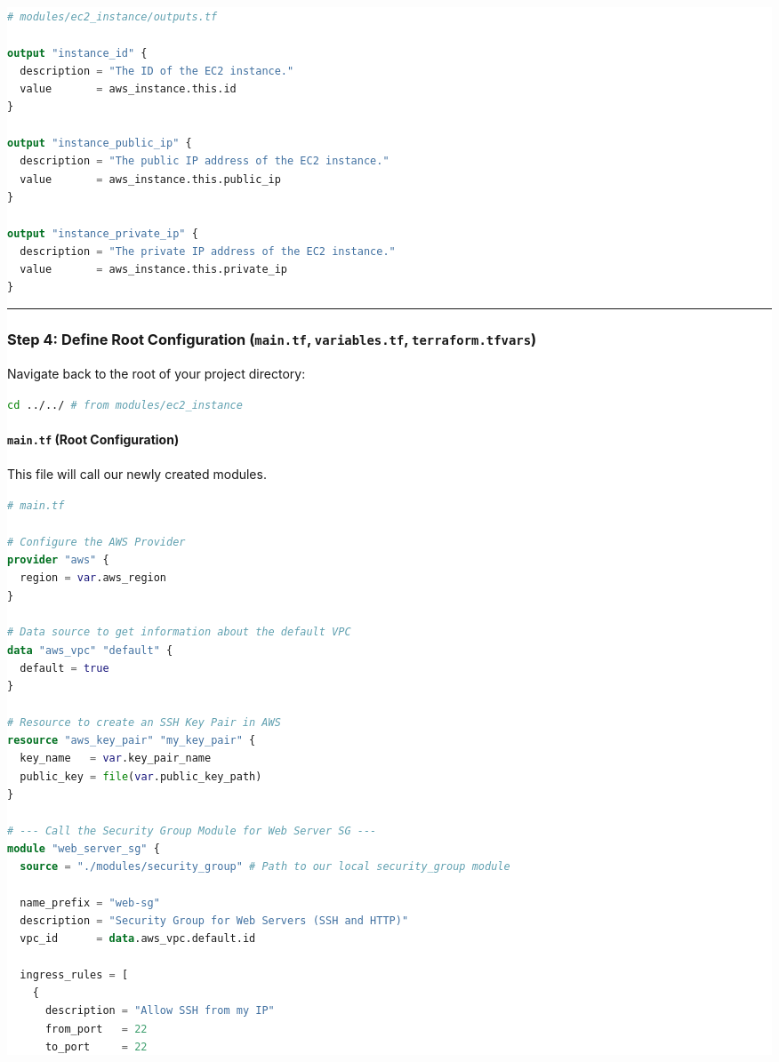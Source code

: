 ```terraform
# modules/ec2_instance/outputs.tf

output "instance_id" {
  description = "The ID of the EC2 instance."
  value       = aws_instance.this.id
}

output "instance_public_ip" {
  description = "The public IP address of the EC2 instance."
  value       = aws_instance.this.public_ip
}

output "instance_private_ip" {
  description = "The private IP address of the EC2 instance."
  value       = aws_instance.this.private_ip
}
```

-----

### Step 4: Define Root Configuration (`main.tf`, `variables.tf`, `terraform.tfvars`)

Navigate back to the root of your project directory:

```bash
cd ../../ # from modules/ec2_instance
```

#### `main.tf` (Root Configuration)

This file will call our newly created modules.

```terraform
# main.tf

# Configure the AWS Provider
provider "aws" {
  region = var.aws_region
}

# Data source to get information about the default VPC
data "aws_vpc" "default" {
  default = true
}

# Resource to create an SSH Key Pair in AWS
resource "aws_key_pair" "my_key_pair" {
  key_name   = var.key_pair_name
  public_key = file(var.public_key_path)
}

# --- Call the Security Group Module for Web Server SG ---
module "web_server_sg" {
  source = "./modules/security_group" # Path to our local security_group module

  name_prefix = "web-sg"
  description = "Security Group for Web Servers (SSH and HTTP)"
  vpc_id      = data.aws_vpc.default.id

  ingress_rules = [
    {
      description = "Allow SSH from my IP"
      from_port   = 22
      to_port     = 22
```